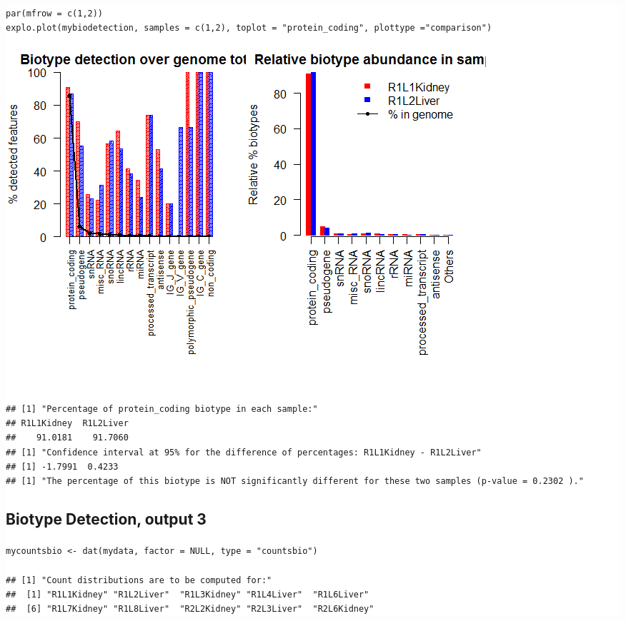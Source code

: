    par(mfrow = c(1,2))
    explo.plot(mybiodetection, samples = c(1,2), toplot = "protein_coding", plottype ="comparison")

![](RNA_seq_QC_Seminar_files/figure-markdown_strict/biotype2-1.png)

    ## [1] "Percentage of protein_coding biotype in each sample:"
    ## R1L1Kidney  R1L2Liver 
    ##    91.0181    91.7060 
    ## [1] "Confidence interval at 95% for the difference of percentages: R1L1Kidney - R1L2Liver"
    ## [1] -1.7991  0.4233
    ## [1] "The percentage of this biotype is NOT significantly different for these two samples (p-value = 0.2302 )."

Biotype Detection, output 3
---------------------------

    mycountsbio <- dat(mydata, factor = NULL, type = "countsbio")

    ## [1] "Count distributions are to be computed for:"
    ##  [1] "R1L1Kidney" "R1L2Liver"  "R1L3Kidney" "R1L4Liver"  "R1L6Liver" 
    ##  [6] "R1L7Kidney" "R1L8Liver"  "R2L2Kidney" "R2L3Liver"  "R2L6Kidney"
